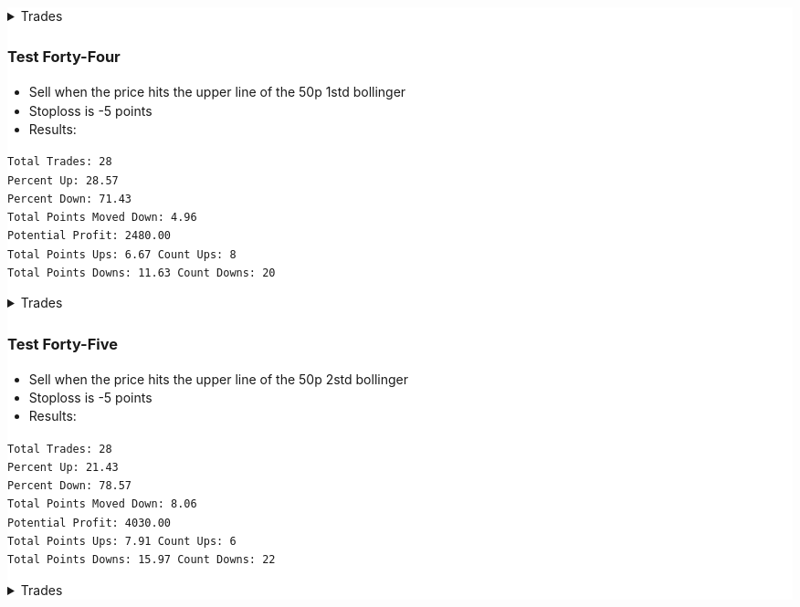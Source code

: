 
<details><summary>Trades</summary></details>

### Test Forty-Four
* Sell when the price hits the upper line of the 50p 1std bollinger
* Stoploss is -5 points
* Results:
```
Total Trades: 28
Percent Up: 28.57
Percent Down: 71.43
Total Points Moved Down: 4.96
Potential Profit: 2480.00
Total Points Ups: 6.67 Count Ups: 8
Total Points Downs: 11.63 Count Downs: 20
```

<details><summary>Trades</summary></details>

### Test Forty-Five
* Sell when the price hits the upper line of the 50p 2std bollinger
* Stoploss is -5 points
* Results:
```
Total Trades: 28
Percent Up: 21.43
Percent Down: 78.57
Total Points Moved Down: 8.06
Potential Profit: 4030.00
Total Points Ups: 7.91 Count Ups: 6
Total Points Downs: 15.97 Count Downs: 22
```

<details><summary>Trades</summary>

<code>In: 2022-03-28 09:57:00		Out: 2022-03-28 12:47:00		Total Position Time: 170:00		Total Move Down: -1.14		Total to Date: -1.14</code> <br />
<code>In: 2022-03-30 10:41:00		Out: 2022-03-30 10:45:40		Total Position Time: 04:40		Total Move Down: 0.31		Total to Date: -0.83</code> <br />
<code>In: 2022-03-30 10:43:00		Out: 2022-03-30 10:45:40		Total Position Time: 02:40		Total Move Down: 0.41		Total to Date: -0.42</code> <br />
<code>In: 2022-04-01 09:26:00		Out: 2022-04-01 10:00:00		Total Position Time: 34:00		Total Move Down: 0.37		Total to Date: -0.05</code> <br />
<code>In: 2022-04-01 09:31:00		Out: 2022-04-01 10:00:00		Total Position Time: 29:00		Total Move Down: 0.38		Total to Date: 0.33</code> <br />
<code>In: 2022-04-07 09:12:00		Out: 2022-04-07 09:44:05		Total Position Time: 32:05		Total Move Down: 0.91		Total to Date: 1.24</code> <br />
<code>In: 2022-04-07 10:14:00		Out: 2022-04-07 12:47:00		Total Position Time: 153:00		Total Move Down: -2.13		Total to Date: -0.89</code> <br />
<code>In: 2022-04-11 08:55:00		Out: 2022-04-11 09:27:15		Total Position Time: 32:15		Total Move Down: 0.48		Total to Date: -0.41</code> <br />
<code>In: 2022-04-22 09:35:00		Out: 2022-04-22 10:23:00		Total Position Time: 48:00		Total Move Down: 0.82		Total to Date: 0.41</code> <br />
<code>In: 2022-04-29 10:39:00		Out: 2022-04-29 11:46:45		Total Position Time: 67:45		Total Move Down: 0.77		Total to Date: 1.18</code> <br />
<code>In: 2022-05-02 09:23:00		Out: 2022-05-02 09:55:15		Total Position Time: 32:15		Total Move Down: 1.45		Total to Date: 2.63</code> <br />
<code>In: 2022-05-11 08:40:00		Out: 2022-05-11 09:11:05		Total Position Time: 31:05		Total Move Down: 1.67		Total to Date: 4.30</code> <br />
<code>In: 2022-05-11 11:47:00		Out: 2022-05-11 12:04:30		Total Position Time: 17:30		Total Move Down: 1.29		Total to Date: 5.59</code> <br />
<code>In: 2022-05-12 12:25:00		Out: 2022-05-12 12:47:00		Total Position Time: 22:00		Total Move Down: 0.46		Total to Date: 6.05</code> <br />
<code>In: 2022-05-16 08:57:00		Out: 2022-05-16 09:39:00		Total Position Time: 42:00		Total Move Down: 1.21		Total to Date: 7.26</code> <br />